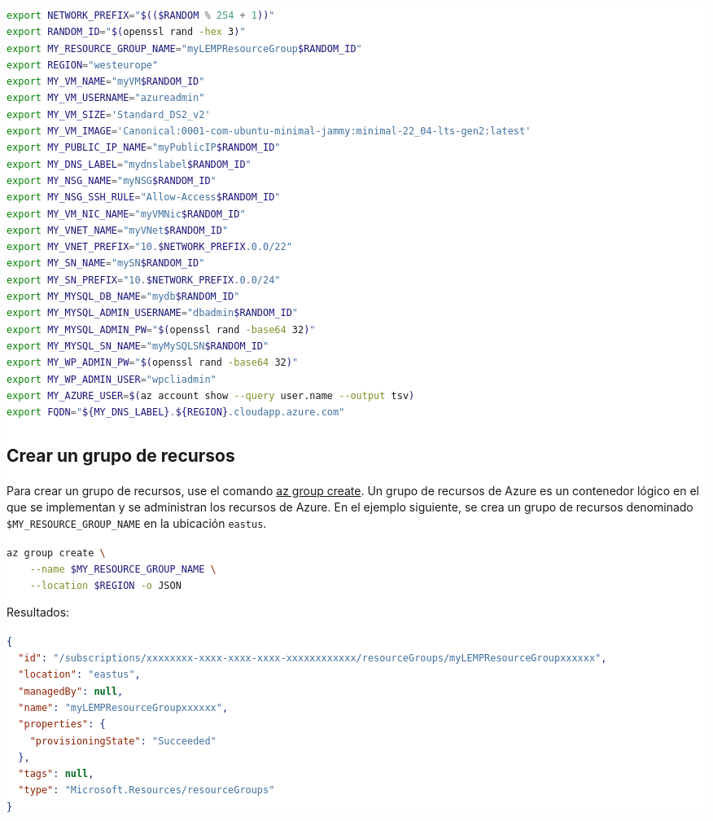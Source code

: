 ```bash
export NETWORK_PREFIX="$(($RANDOM % 254 + 1))"
export RANDOM_ID="$(openssl rand -hex 3)"
export MY_RESOURCE_GROUP_NAME="myLEMPResourceGroup$RANDOM_ID"
export REGION="westeurope"
export MY_VM_NAME="myVM$RANDOM_ID"
export MY_VM_USERNAME="azureadmin"
export MY_VM_SIZE='Standard_DS2_v2'
export MY_VM_IMAGE='Canonical:0001-com-ubuntu-minimal-jammy:minimal-22_04-lts-gen2:latest'
export MY_PUBLIC_IP_NAME="myPublicIP$RANDOM_ID"
export MY_DNS_LABEL="mydnslabel$RANDOM_ID"
export MY_NSG_NAME="myNSG$RANDOM_ID"
export MY_NSG_SSH_RULE="Allow-Access$RANDOM_ID"
export MY_VM_NIC_NAME="myVMNic$RANDOM_ID"
export MY_VNET_NAME="myVNet$RANDOM_ID"
export MY_VNET_PREFIX="10.$NETWORK_PREFIX.0.0/22"
export MY_SN_NAME="mySN$RANDOM_ID"
export MY_SN_PREFIX="10.$NETWORK_PREFIX.0.0/24"
export MY_MYSQL_DB_NAME="mydb$RANDOM_ID"
export MY_MYSQL_ADMIN_USERNAME="dbadmin$RANDOM_ID"
export MY_MYSQL_ADMIN_PW="$(openssl rand -base64 32)"
export MY_MYSQL_SN_NAME="myMySQLSN$RANDOM_ID"
export MY_WP_ADMIN_PW="$(openssl rand -base64 32)"
export MY_WP_ADMIN_USER="wpcliadmin"
export MY_AZURE_USER=$(az account show --query user.name --output tsv)
export FQDN="${MY_DNS_LABEL}.${REGION}.cloudapp.azure.com"
```



## Crear un grupo de recursos

Para crear un grupo de recursos, use el comando [az group create](/cli/azure/group#az-group-create). Un grupo de recursos de Azure es un contenedor lógico en el que se implementan y se administran los recursos de Azure.
En el ejemplo siguiente, se crea un grupo de recursos denominado `$MY_RESOURCE_GROUP_NAME` en la ubicación `eastus`.

```bash
az group create \
    --name $MY_RESOURCE_GROUP_NAME \
    --location $REGION -o JSON
```

Resultados:


```JSON
{
  "id": "/subscriptions/xxxxxxxx-xxxx-xxxx-xxxx-xxxxxxxxxxxx/resourceGroups/myLEMPResourceGroupxxxxxx",
  "location": "eastus",
  "managedBy": null,
  "name": "myLEMPResourceGroupxxxxxx",
  "properties": {
    "provisioningState": "Succeeded"
  },
  "tags": null,
  "type": "Microsoft.Resources/resourceGroups"
}
```
